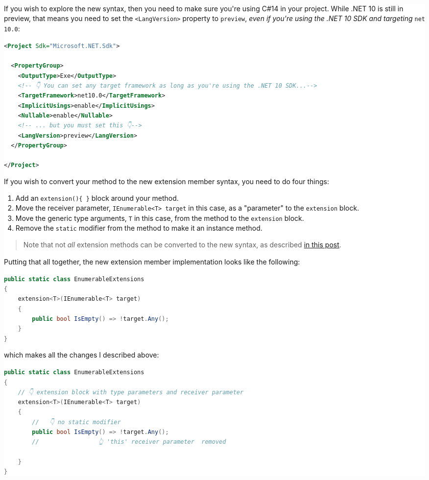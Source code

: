 If you wish to explore the new syntax, then you need to make sure you're using C#14 in your project. While .NET 10 is still in preview, that means you need to set the `<LangVersion>` property to `preview`, _even if you're using the .NET 10 SDK and targeting_ `net10.0`:

```xml
<Project Sdk="Microsoft.NET.Sdk">

  <PropertyGroup>
    <OutputType>Exe</OutputType>
    <!-- 👇 You can set any target framework as long as you're using the .NET 10 SDK...-->
    <TargetFramework>net10.0</TargetFramework>
    <ImplicitUsings>enable</ImplicitUsings>
    <Nullable>enable</Nullable>
    <!-- ... but you must set this 👇-->
    <LangVersion>preview</LangVersion>
  </PropertyGroup>

</Project>
```

If you wish to convert your method to the new extension member syntax, you need to do four things:

1.  Add an `extension(){ }` block around your method.
2.  Move the receiver parameter, `IEnumerable<T> target` in this case, as a "parameter" to the `extension` block.
3.  Move the generic type arguments, `T` in this case, from the method to the `extension` block.
4.  Remove the `static` modifier from the method to make it an instance method.

> Note that not _all_ extension methods can be converted to the new syntax, as described [in this post](https://devblogs.microsoft.com/dotnet/csharp-exploring-extension-members/).

Putting that all together, the new extension member implementation looks like the following:

```csharp
public static class EnumerableExtensions
{
    extension<T>(IEnumerable<T> target)
    {
        public bool IsEmpty() => !target.Any();
    }
}
```

which makes all the changes I described above:

```csharp
public static class EnumerableExtensions
{
    // 👇 extension block with type parameters and receiver parameter
    extension<T>(IEnumerable<T> target)
    {
        //   👇 no static modifier
        public bool IsEmpty() => !target.Any();
        //                 👆 'this' receiver parameter  removed

    }
}
```

